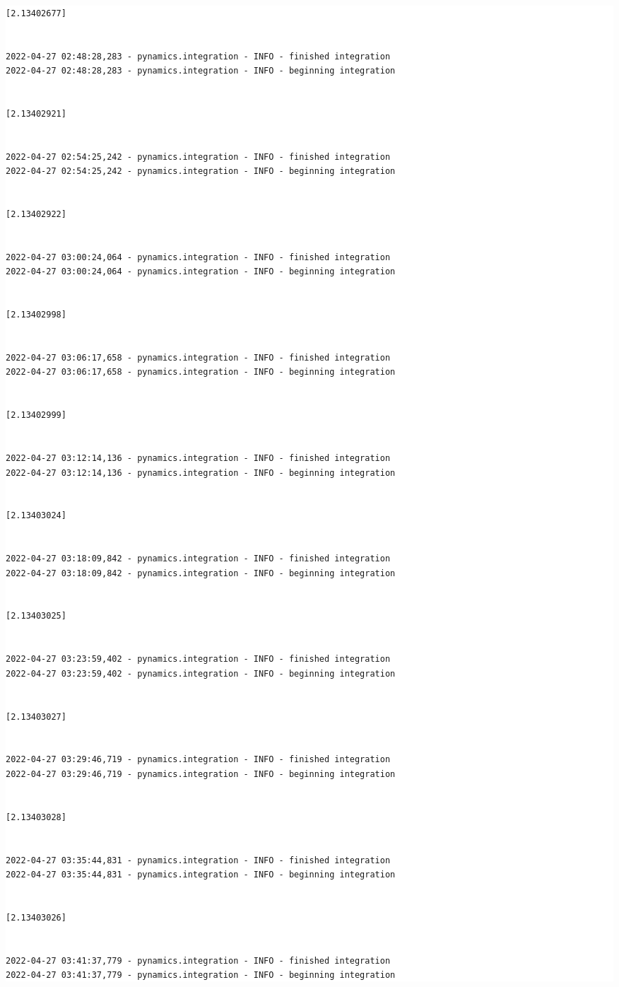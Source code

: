 
    [2.13402677]
    

    2022-04-27 02:48:28,283 - pynamics.integration - INFO - finished integration
    2022-04-27 02:48:28,283 - pynamics.integration - INFO - beginning integration
    

    [2.13402921]
    

    2022-04-27 02:54:25,242 - pynamics.integration - INFO - finished integration
    2022-04-27 02:54:25,242 - pynamics.integration - INFO - beginning integration
    

    [2.13402922]
    

    2022-04-27 03:00:24,064 - pynamics.integration - INFO - finished integration
    2022-04-27 03:00:24,064 - pynamics.integration - INFO - beginning integration
    

    [2.13402998]
    

    2022-04-27 03:06:17,658 - pynamics.integration - INFO - finished integration
    2022-04-27 03:06:17,658 - pynamics.integration - INFO - beginning integration
    

    [2.13402999]
    

    2022-04-27 03:12:14,136 - pynamics.integration - INFO - finished integration
    2022-04-27 03:12:14,136 - pynamics.integration - INFO - beginning integration
    

    [2.13403024]
    

    2022-04-27 03:18:09,842 - pynamics.integration - INFO - finished integration
    2022-04-27 03:18:09,842 - pynamics.integration - INFO - beginning integration
    

    [2.13403025]
    

    2022-04-27 03:23:59,402 - pynamics.integration - INFO - finished integration
    2022-04-27 03:23:59,402 - pynamics.integration - INFO - beginning integration
    

    [2.13403027]
    

    2022-04-27 03:29:46,719 - pynamics.integration - INFO - finished integration
    2022-04-27 03:29:46,719 - pynamics.integration - INFO - beginning integration
    

    [2.13403028]
    

    2022-04-27 03:35:44,831 - pynamics.integration - INFO - finished integration
    2022-04-27 03:35:44,831 - pynamics.integration - INFO - beginning integration
    

    [2.13403026]
    

    2022-04-27 03:41:37,779 - pynamics.integration - INFO - finished integration
    2022-04-27 03:41:37,779 - pynamics.integration - INFO - beginning integration
    